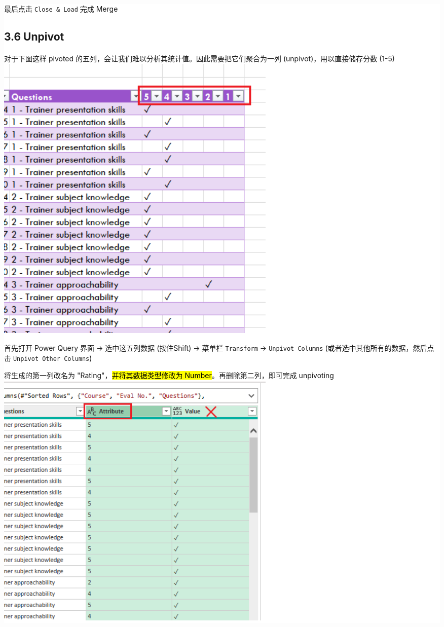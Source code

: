 最后点击 `Close & Load` 完成 Merge






## 3.6 Unpivot
对于下图这样 pivoted 的五列，会让我们难以分析其统计值。因此需要把它们聚合为一列 (unpivot)，用以直接储存分数 (1-5)
<img src="/images/2022-05/Snipaste_2022-05-04_08-56-49.png"  width="60%">

首先打开 Power Query 界面 $\to$ 选中这五列数据 (按住Shift) $\to$ 菜单栏 `Transform` $\to$ `Unpivot Columns` (或者选中其他所有的数据，然后点击 `Unpivot Other Columns`)

将生成的第一列改名为 "Rating"，<span style="background-color: yellow; color: black;">并将其数据类型修改为 Number</span>。再删除第二列，即可完成 unpivoting
<img src="/images/2022-05/Snipaste_2022-05-04_09-07-36.png"  width="60%">
